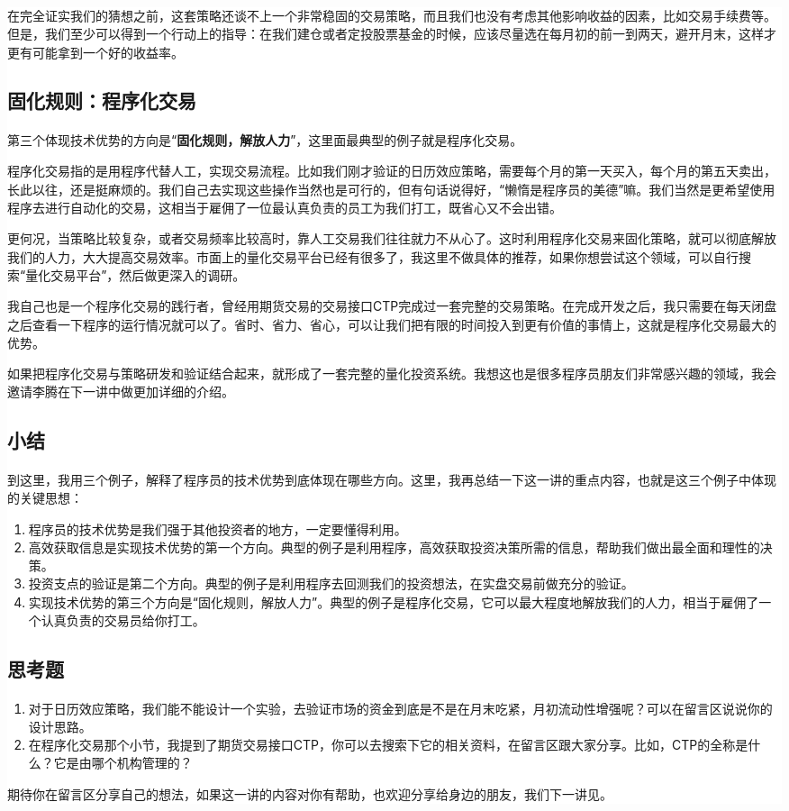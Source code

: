 在完全证实我们的猜想之前，这套策略还谈不上一个非常稳固的交易策略，而且我们也没有考虑其他影响收益的因素，比如交易手续费等。但是，我们至少可以得到一个行动上的指导：在我们建仓或者定投股票基金的时候，应该尽量选在每月初的前一到两天，避开月末，这样才更有可能拿到一个好的收益率。

## 固化规则：程序化交易

第三个体现技术优势的方向是“**固化规则，解放人力**”，这里面最典型的例子就是程序化交易。

程序化交易指的是用程序代替人工，实现交易流程。比如我们刚才验证的日历效应策略，需要每个月的第一天买入，每个月的第五天卖出，长此以往，还是挺麻烦的。我们自己去实现这些操作当然也是可行的，但有句话说得好，“懒惰是程序员的美德”嘛。我们当然是更希望使用程序去进行自动化的交易，这相当于雇佣了一位最认真负责的员工为我们打工，既省心又不会出错。

更何况，当策略比较复杂，或者交易频率比较高时，靠人工交易我们往往就力不从心了。这时利用程序化交易来固化策略，就可以彻底解放我们的人力，大大提高交易效率。市面上的量化交易平台已经有很多了，我这里不做具体的推荐，如果你想尝试这个领域，可以自行搜索“量化交易平台”，然后做更深入的调研。

我自己也是一个程序化交易的践行者，曾经用期货交易的交易接口CTP完成过一套完整的交易策略。在完成开发之后，我只需要在每天闭盘之后查看一下程序的运行情况就可以了。省时、省力、省心，可以让我们把有限的时间投入到更有价值的事情上，这就是程序化交易最大的优势。

如果把程序化交易与策略研发和验证结合起来，就形成了一套完整的量化投资系统。我想这也是很多程序员朋友们非常感兴趣的领域，我会邀请李腾在下一讲中做更加详细的介绍。

## 小结

到这里，我用三个例子，解释了程序员的技术优势到底体现在哪些方向。这里，我再总结一下这一讲的重点内容，也就是这三个例子中体现的关键思想：

1.  程序员的技术优势是我们强于其他投资者的地方，一定要懂得利用。
2.  高效获取信息是实现技术优势的第一个方向。典型的例子是利用程序，高效获取投资决策所需的信息，帮助我们做出最全面和理性的决策。
3.  投资支点的验证是第二个方向。典型的例子是利用程序去回测我们的投资想法，在实盘交易前做充分的验证。
4.  实现技术优势的第三个方向是“固化规则，解放人力”。典型的例子是程序化交易，它可以最大程度地解放我们的人力，相当于雇佣了一个认真负责的交易员给你打工。

## 思考题

1.  对于日历效应策略，我们能不能设计一个实验，去验证市场的资金到底是不是在月末吃紧，月初流动性增强呢？可以在留言区说说你的设计思路。
2.  在程序化交易那个小节，我提到了期货交易接口CTP，你可以去搜索下它的相关资料，在留言区跟大家分享。比如，CTP的全称是什么？它是由哪个机构管理的？

期待你在留言区分享自己的想法，如果这一讲的内容对你有帮助，也欢迎分享给身边的朋友，我们下一讲见。
    